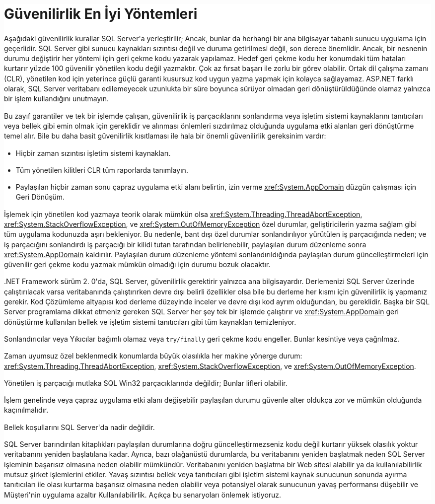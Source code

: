 # <a name="reliability-best-practices"></a>Güvenilirlik En İyi Yöntemleri
Aşağıdaki güvenilirlik kurallar SQL Server'a yerleştirilir; Ancak, bunlar da herhangi bir ana bilgisayar tabanlı sunucu uygulama için geçerlidir. SQL Server gibi sunucu kaynakları sızıntısı değil ve duruma getirilmesi değil, son derece önemlidir.  Ancak, bir nesnenin durumu değiştirir her yöntemi için geri çekme kodu yazarak yapılamaz.  Hedef geri çekme kodu her konumdaki tüm hataları kurtarır yüzde 100 güvenilir yönetilen kodu değil yazmaktır.  Çok az fırsat başarı ile zorlu bir görev olabilir.  Ortak dil çalışma zamanı (CLR), yönetilen kod için yeterince güçlü garanti kusursuz kod uygun yazma yapmak için kolayca sağlayamaz.  ASP.NET farklı olarak, SQL Server veritabanı edilemeyecek uzunlukta bir süre boyunca sürüyor olmadan geri dönüştürüldüğünde olamaz yalnızca bir işlem kullandığını unutmayın.  
  
 Bu zayıf garantiler ve tek bir işlemde çalışan, güvenilirlik iş parçacıklarını sonlandırma veya işletim sistemi kaynaklarını tanıtıcıları veya bellek gibi emin olmak için gereklidir ve alınması önlemleri sızdırılmaz olduğunda uygulama etki alanları geri dönüştürme temel alır.  Bile bu daha basit güvenilirlik kısıtlaması ile hala bir önemli güvenilirlik gereksinim vardır:  
  
-   Hiçbir zaman sızıntısı işletim sistemi kaynakları.  
  
-   Tüm yönetilen kilitleri CLR tüm raporlarda tanımlayın.  
  
-   Paylaşılan hiçbir zaman sonu çapraz uygulama etki alanı belirtin, izin verme <xref:System.AppDomain> düzgün çalışması için Geri Dönüşüm.  
  
 İşlemek için yönetilen kod yazmaya teorik olarak mümkün olsa <xref:System.Threading.ThreadAbortException>, <xref:System.StackOverflowException>, ve <xref:System.OutOfMemoryException> özel durumlar, geliştiricilerin yazma sağlam gibi tüm uygulama kodunuzda aşırı bekleniyor.  Bu nedenle, bant dışı özel durumlar sonlandırılıyor yürütülen iş parçacığında neden; ve iş parçacığını sonlandırdı iş parçacığı bir kilidi tutan tarafından belirlenebilir, paylaşılan durum düzenleme sonra <xref:System.AppDomain> kaldırılır.  Paylaşılan durum düzenleme yöntemi sonlandırıldığında paylaşılan durum güncelleştirmeleri için güvenilir geri çekme kodu yazmak mümkün olmadığı için durumu bozuk olacaktır.  
  
 .NET Framework sürüm 2. 0'da, SQL Server, güvenilirlik gerektirir yalnızca ana bilgisayardır.  Derlemenizi SQL Server üzerinde çalıştırılacak varsa veritabanında çalıştırırken devre dışı belirli özellikler olsa bile bu derleme her kısmı için güvenilirlik iş yapmanız gerekir.  Kod Çözümleme altyapısı kod derleme düzeyinde inceler ve devre dışı kod ayrım olduğundan, bu gereklidir. Başka bir SQL Server programlama dikkat etmeniz gereken SQL Server her şey tek bir işlemde çalıştırır ve <xref:System.AppDomain> geri dönüştürme kullanılan bellek ve işletim sistemi tanıtıcıları gibi tüm kaynakları temizleniyor.  
  
 Sonlandırıcılar veya Yıkıcılar bağımlı olamaz veya `try/finally` geri çekme kodu engeller. Bunlar kesintiye veya çağrılmaz.  
  
 Zaman uyumsuz özel beklenmedik konumlarda büyük olasılıkla her makine yönerge durum: <xref:System.Threading.ThreadAbortException>, <xref:System.StackOverflowException>, ve <xref:System.OutOfMemoryException>.  
  
 Yönetilen iş parçacığı mutlaka SQL Win32 parçacıklarında değildir; Bunlar lifleri olabilir.  
  
 İşlem genelinde veya çapraz uygulama etki alanı değişebilir paylaşılan durumu güvenle alter oldukça zor ve mümkün olduğunda kaçınılmalıdır.  
  
 Bellek koşullarını SQL Server'da nadir değildir.  
  
 SQL Server barındırılan kitaplıkları paylaşılan durumlarına doğru güncelleştirmezseniz kodu değil kurtarır yüksek olasılık yoktur veritabanını yeniden başlatılana kadar.  Ayrıca, bazı olağanüstü durumlarda, bu veritabanını yeniden başlatmak neden SQL Server işleminin başarısız olmasına neden olabilir mümkündür.  Veritabanını yeniden başlatma bir Web sitesi alabilir ya da kullanılabilirlik mutsuz şirket işlemlerini etkiler.  Yavaş sızıntısı bellek veya tanıtıcıları gibi işletim sistemi kaynak sunucunun sonunda ayırma tanıtıcıları ile olası kurtarma başarısız olmasına neden olabilir veya potansiyel olarak sunucunun yavaş performansı düşebilir ve Müşteri'nin uygulama azaltır Kullanılabilirlik.  Açıkça bu senaryoları önlemek istiyoruz.  
  